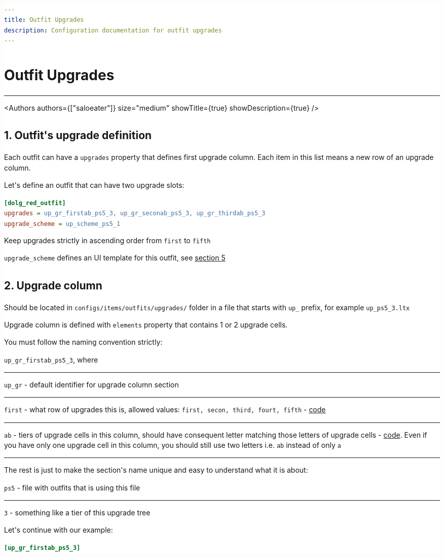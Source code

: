 ```yaml
---
title: Outfit Upgrades
description: Configuration documentation for outfit upgrades
---
```


# Outfit Upgrades

___

<Authors
authors={["saloeater"]}
size="medium"
showTitle={true}
showDescription={true}
/>

## 1. Outfit's upgrade definition

Each outfit can have a `upgrades` property that defines first upgrade column. Each item in this list means a new row of an upgrade column.

Let's define an outfit that can have two upgrade slots:

```ini
[dolg_red_outfit]
upgrades = up_gr_firstab_ps5_3, up_gr_seconab_ps5_3, up_gr_thirdab_ps5_3
upgrade_scheme = up_scheme_ps5_1
```

Keep upgrades strictly in ascending order from `first` to `fifth`

`upgrade_scheme` defines an UI template for this outfit, see [section 5](#5-upgrade-scheme)

## 2. Upgrade column

Should be located in `configs/items/outfits/upgrades/` folder in a file that starts with `up_` prefix, for example `up_ps5_3.ltx`

Upgrade column is defined with `elements` property that contains 1 or 2 upgrade cells.

You must follow the naming convention strictly:

`up_gr_firstab_ps5_3`, where
___
`up_gr` - default identifier for upgrade column section
___
`first` - what row of upgrades this is, allowed values:
```first, secon, third, fourt, fifth``` - [code](https://github.com/Tosox/STALKER-Anomaly-gamedata/blob/v1.5.2/gamedata/scripts/utils_item.script#L1076)
___
`ab` - tiers of upgrade cells in this column, should have consequent letter matching those letters of upgrade cells - [code](https://github.com/Tosox/STALKER-Anomaly-gamedata/blob/v1.5.2/gamedata/scripts/utils_item.script#L1083). Even if you have only one upgrade cell in this column, you should still use two letters i.e. `ab` instead of only `a`
___
The rest is just to make the section's name unique and easy to understand what it is about:

`ps5` - file with outfits that is using this file
___
`3` - something like a tier of this upgrade tree

Let's continue with our example:

```ini
[up_gr_firstab_ps5_3]
```